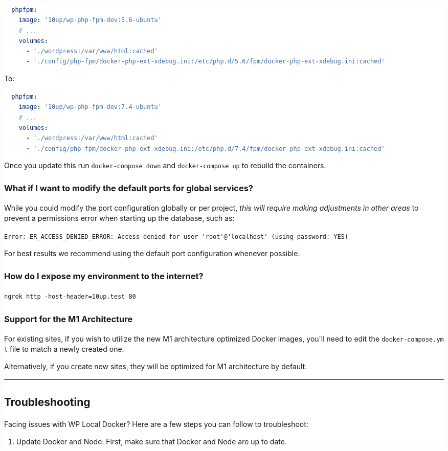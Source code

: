 ```yaml
  phpfpm:
    image: '10up/wp-php-fpm-dev:5.6-ubuntu'
    # ...
    volumes:
      - './wordpress:/var/www/html:cached'
      - './config/php-fpm/docker-php-ext-xdebug.ini:/etc/php.d/5.6/fpm/docker-php-ext-xdebug.ini:cached'
```

To:

```yaml
  phpfpm:
    image: '10up/wp-php-fpm-dev:7.4-ubuntu'
    # ...
    volumes:
      - './wordpress:/var/www/html:cached'
      - './config/php-fpm/docker-php-ext-xdebug.ini:/etc/php.d/7.4/fpm/docker-php-ext-xdebug.ini:cached'
```

Once you update this run `docker-compose down` and `docker-compose up` to rebuild the containers.

### What if I want to modify the default ports for global services?

While you could modify the port configuration globally or per project, _this will require making adjustments in other areas_ to prevent a permissions error when starting up the database, such as:

```
Error: ER_ACCESS_DENIED_ERROR: Access denied for user 'root'@'localhost' (using password: YES)
```

For best results we recommend using the default port configuration whenever possible.

### How do I expose my environment to the internet?

```
ngrok http -host-header=10up.test 80
```

### Support for the M1 Architecture

For existing sites, if you wish to utilize the new M1 architecture optimized Docker images, you'll need to edit the `docker-compose.yml` file to match a newly created one.

Alternatively, if you create new sites, they will be optimized for M1 architecture by default.

---

## Troubleshooting

Facing issues with WP Local Docker? Here are a few steps you can follow to troubleshoot:

1. Update Docker and Node: First, make sure that Docker and Node are up to date.
